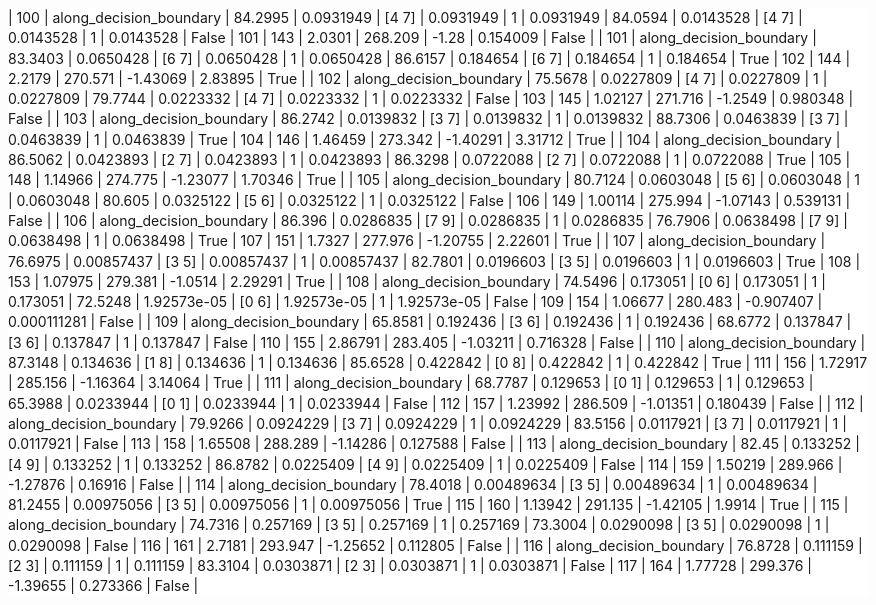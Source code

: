 | 100 | along_decision_boundary |     84.2995 | 0.0931949   | [4 7]    |   0.0931949   |      1 | 0.0931949   |      84.0594 | 0.0143528   | [4 7]     |    0.0143528   |       1 | 0.0143528   | False     |    101 |             143 |                2.0301   |              268.209   | -1.28       |     0.154009    | False           |
| 101 | along_decision_boundary |     83.3403 | 0.0650428   | [6 7]    |   0.0650428   |      1 | 0.0650428   |      86.6157 | 0.184654    | [6 7]     |    0.184654    |       1 | 0.184654    | True      |    102 |             144 |                2.2179   |              270.571   | -1.43069    |     2.83895     | True            |
| 102 | along_decision_boundary |     75.5678 | 0.0227809   | [4 7]    |   0.0227809   |      1 | 0.0227809   |      79.7744 | 0.0223332   | [4 7]     |    0.0223332   |       1 | 0.0223332   | False     |    103 |             145 |                1.02127  |              271.716   | -1.2549     |     0.980348    | False           |
| 103 | along_decision_boundary |     86.2742 | 0.0139832   | [3 7]    |   0.0139832   |      1 | 0.0139832   |      88.7306 | 0.0463839   | [3 7]     |    0.0463839   |       1 | 0.0463839   | True      |    104 |             146 |                1.46459  |              273.342   | -1.40291    |     3.31712     | True            |
| 104 | along_decision_boundary |     86.5062 | 0.0423893   | [2 7]    |   0.0423893   |      1 | 0.0423893   |      86.3298 | 0.0722088   | [2 7]     |    0.0722088   |       1 | 0.0722088   | True      |    105 |             148 |                1.14966  |              274.775   | -1.23077    |     1.70346     | True            |
| 105 | along_decision_boundary |     80.7124 | 0.0603048   | [5 6]    |   0.0603048   |      1 | 0.0603048   |      80.605  | 0.0325122   | [5 6]     |    0.0325122   |       1 | 0.0325122   | False     |    106 |             149 |                1.00114  |              275.994   | -1.07143    |     0.539131    | False           |
| 106 | along_decision_boundary |     86.396  | 0.0286835   | [7 9]    |   0.0286835   |      1 | 0.0286835   |      76.7906 | 0.0638498   | [7 9]     |    0.0638498   |       1 | 0.0638498   | True      |    107 |             151 |                1.7327   |              277.976   | -1.20755    |     2.22601     | True            |
| 107 | along_decision_boundary |     76.6975 | 0.00857437  | [3 5]    |   0.00857437  |      1 | 0.00857437  |      82.7801 | 0.0196603   | [3 5]     |    0.0196603   |       1 | 0.0196603   | True      |    108 |             153 |                1.07975  |              279.381   | -1.0514     |     2.29291     | True            |
| 108 | along_decision_boundary |     74.5496 | 0.173051    | [0 6]    |   0.173051    |      1 | 0.173051    |      72.5248 | 1.92573e-05 | [0 6]     |    1.92573e-05 |       1 | 1.92573e-05 | False     |    109 |             154 |                1.06677  |              280.483   | -0.907407   |     0.000111281 | False           |
| 109 | along_decision_boundary |     65.8581 | 0.192436    | [3 6]    |   0.192436    |      1 | 0.192436    |      68.6772 | 0.137847    | [3 6]     |    0.137847    |       1 | 0.137847    | False     |    110 |             155 |                2.86791  |              283.405   | -1.03211    |     0.716328    | False           |
| 110 | along_decision_boundary |     87.3148 | 0.134636    | [1 8]    |   0.134636    |      1 | 0.134636    |      85.6528 | 0.422842    | [0 8]     |    0.422842    |       1 | 0.422842    | True      |    111 |             156 |                1.72917  |              285.156   | -1.16364    |     3.14064     | True            |
| 111 | along_decision_boundary |     68.7787 | 0.129653    | [0 1]    |   0.129653    |      1 | 0.129653    |      65.3988 | 0.0233944   | [0 1]     |    0.0233944   |       1 | 0.0233944   | False     |    112 |             157 |                1.23992  |              286.509   | -1.01351    |     0.180439    | False           |
| 112 | along_decision_boundary |     79.9266 | 0.0924229   | [3 7]    |   0.0924229   |      1 | 0.0924229   |      83.5156 | 0.0117921   | [3 7]     |    0.0117921   |       1 | 0.0117921   | False     |    113 |             158 |                1.65508  |              288.289   | -1.14286    |     0.127588    | False           |
| 113 | along_decision_boundary |     82.45   | 0.133252    | [4 9]    |   0.133252    |      1 | 0.133252    |      86.8782 | 0.0225409   | [4 9]     |    0.0225409   |       1 | 0.0225409   | False     |    114 |             159 |                1.50219  |              289.966   | -1.27876    |     0.16916     | False           |
| 114 | along_decision_boundary |     78.4018 | 0.00489634  | [3 5]    |   0.00489634  |      1 | 0.00489634  |      81.2455 | 0.00975056  | [3 5]     |    0.00975056  |       1 | 0.00975056  | True      |    115 |             160 |                1.13942  |              291.135   | -1.42105    |     1.9914      | True            |
| 115 | along_decision_boundary |     74.7316 | 0.257169    | [3 5]    |   0.257169    |      1 | 0.257169    |      73.3004 | 0.0290098   | [3 5]     |    0.0290098   |       1 | 0.0290098   | False     |    116 |             161 |                2.7181   |              293.947   | -1.25652    |     0.112805    | False           |
| 116 | along_decision_boundary |     76.8728 | 0.111159    | [2 3]    |   0.111159    |      1 | 0.111159    |      83.3104 | 0.0303871   | [2 3]     |    0.0303871   |       1 | 0.0303871   | False     |    117 |             164 |                1.77728  |              299.376   | -1.39655    |     0.273366    | False           |
